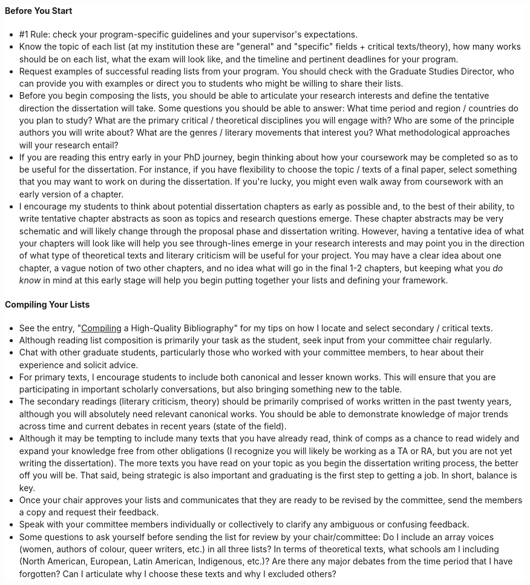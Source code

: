
#### Before You Start
* #1 Rule: check your program-specific guidelines and your supervisor's expectations.
* Know the topic of each list (at my institution these are "general" and "specific" fields + critical texts/theory), how many works should be on each list, what the exam will look like, and the timeline and pertinent deadlines for your program.
* Request examples of successful reading lists from your program. You should check with the Graduate Studies Director, who can provide you with examples or direct you to students who might be willing to share their lists.
* Before you begin composing the lists, you should be able to articulate your research interests and define the tentative direction the dissertation will take. Some questions you should be able to answer: What time period and region / countries do you plan to study? What are the primary critical / theoretical disciplines you will engage with? Who are some of the principle authors you will write about? What are the genres / literary movements that interest you? What methodological approaches will your research entail?
* If you are reading this entry early in your PhD journey, begin thinking about how your coursework may be completed so as to be useful for the dissertation. For instance, if you have flexibility to choose the topic / texts of a final paper, select something that you may want to work on during the dissertation. If you're lucky, you might even walk away from coursework with an early version of a chapter.
* I encourage my students to think about potential dissertation chapters as early as possible and, to the best of their ability, to write tentative chapter abstracts as soon as topics and research questions emerge. These chapter abstracts may be very schematic and will likely change through the proposal phase and dissertation writing. However, having a tentative idea of what your chapters will look like will help you see through-lines emerge in your research interests and may point you in the direction of what type of theoretical texts and literary criticism will be useful for your project. You may have a clear idea about one chapter, a vague notion of two other chapters, and no idea what will go in the final 1-2 chapters, but keeping what you _do know_ in mind at this early stage will help you begin putting together your lists and defining your framework.

#### Compiling Your Lists
* See the entry, "[Compiling](https://tamaraleemitchell.github.io/2020/08/02/compiling-bib.html) a High-Quality Bibliography" for my tips on how I locate and select secondary / critical texts.
* Although reading list composition is primarily your task as the student, seek input from your committee chair regularly. 
* Chat with other graduate students, particularly those who worked with your committee members, to hear about their experience and solicit advice.
* For primary texts, I encourage students to include both canonical and lesser known works. This will ensure that you are participating in important scholarly conversations, but also bringing something new to the table. 
* The secondary readings (literary criticism, theory) should be primarily comprised of works written in the past twenty years, although you will absolutely need relevant canonical works. You should be able to demonstrate knowledge of major trends across time and current debates in recent years (state of the field).
* Although it may be tempting to include many texts that you have already read, think of comps as a chance to read widely and expand your knowledge free from other obligations (I recognize you will likely be working as a TA or RA, but you are not yet writing the dissertation). The more texts you have read on your topic as you begin the dissertation writing process, the better off you will be. That said, being strategic is also important and graduating is the first step to getting a job. In short, balance is key.
* Once your chair approves your lists and communicates that they are ready to be revised by the committee, send the members a copy and request their feedback.
* Speak with your committee members individually or collectively to clarify any ambiguous or confusing feedback.
* Some questions to ask yourself before sending the list for review by your chair/committee: Do I include an array voices (women, authors of colour, queer writers, etc.) in all three lists? In terms of theoretical texts, what schools am I including (North American, European, Latin American, Indigenous, etc.)? Are there any major debates from the time period that I have forgotten? Can I articulate why I choose these texts and why I excluded others?
